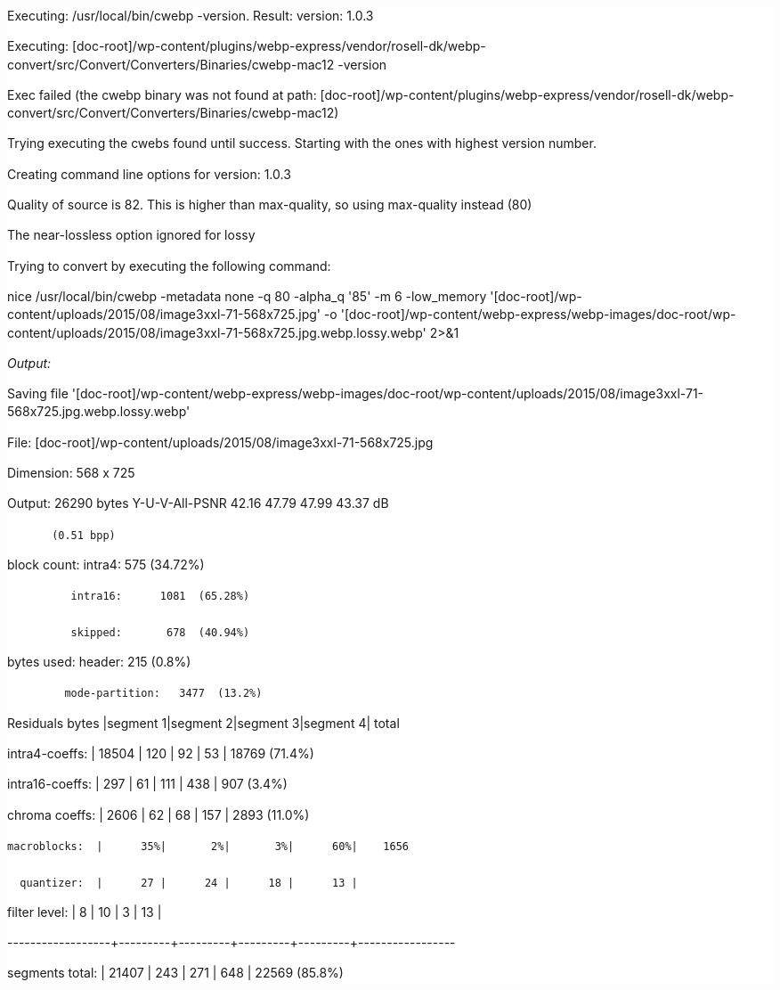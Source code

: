 Executing: /usr/local/bin/cwebp -version. Result: version: 1.0.3

Executing: [doc-root]/wp-content/plugins/webp-express/vendor/rosell-dk/webp-convert/src/Convert/Converters/Binaries/cwebp-mac12 -version

Exec failed (the cwebp binary was not found at path: [doc-root]/wp-content/plugins/webp-express/vendor/rosell-dk/webp-convert/src/Convert/Converters/Binaries/cwebp-mac12)

Trying executing the cwebs found until success. Starting with the ones with highest version number.

Creating command line options for version: 1.0.3

Quality of source is 82. This is higher than max-quality, so using max-quality instead (80)

The near-lossless option ignored for lossy

Trying to convert by executing the following command:

nice /usr/local/bin/cwebp -metadata none -q 80 -alpha_q '85' -m 6 -low_memory '[doc-root]/wp-content/uploads/2015/08/image3xxl-71-568x725.jpg' -o '[doc-root]/wp-content/webp-express/webp-images/doc-root/wp-content/uploads/2015/08/image3xxl-71-568x725.jpg.webp.lossy.webp' 2>&1


*Output:* 

Saving file '[doc-root]/wp-content/webp-express/webp-images/doc-root/wp-content/uploads/2015/08/image3xxl-71-568x725.jpg.webp.lossy.webp'

File:      [doc-root]/wp-content/uploads/2015/08/image3xxl-71-568x725.jpg

Dimension: 568 x 725

Output:    26290 bytes Y-U-V-All-PSNR 42.16 47.79 47.99   43.37 dB

           (0.51 bpp)

block count:  intra4:        575  (34.72%)

              intra16:      1081  (65.28%)

              skipped:       678  (40.94%)

bytes used:  header:            215  (0.8%)

             mode-partition:   3477  (13.2%)

 Residuals bytes  |segment 1|segment 2|segment 3|segment 4|  total

  intra4-coeffs:  |   18504 |     120 |      92 |      53 |   18769  (71.4%)

 intra16-coeffs:  |     297 |      61 |     111 |     438 |     907  (3.4%)

  chroma coeffs:  |    2606 |      62 |      68 |     157 |    2893  (11.0%)

    macroblocks:  |      35%|       2%|       3%|      60%|    1656

      quantizer:  |      27 |      24 |      18 |      13 |

   filter level:  |       8 |      10 |       3 |      13 |

------------------+---------+---------+---------+---------+-----------------

 segments total:  |   21407 |     243 |     271 |     648 |   22569  (85.8%)


